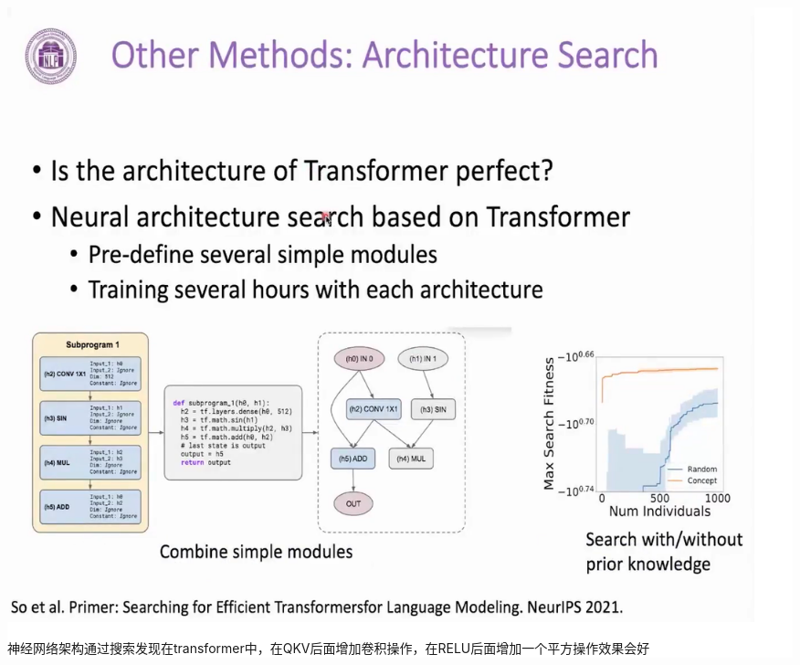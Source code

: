 <img src="高效训练&模型压缩.assets/image-20231121170346553.png" alt="image-20231121170346553" style="zoom:80%;" />

神经网络架构通过搜索发现在transformer中，在QKV后面增加卷积操作，在RELU后面增加一个平方操作效果会好
